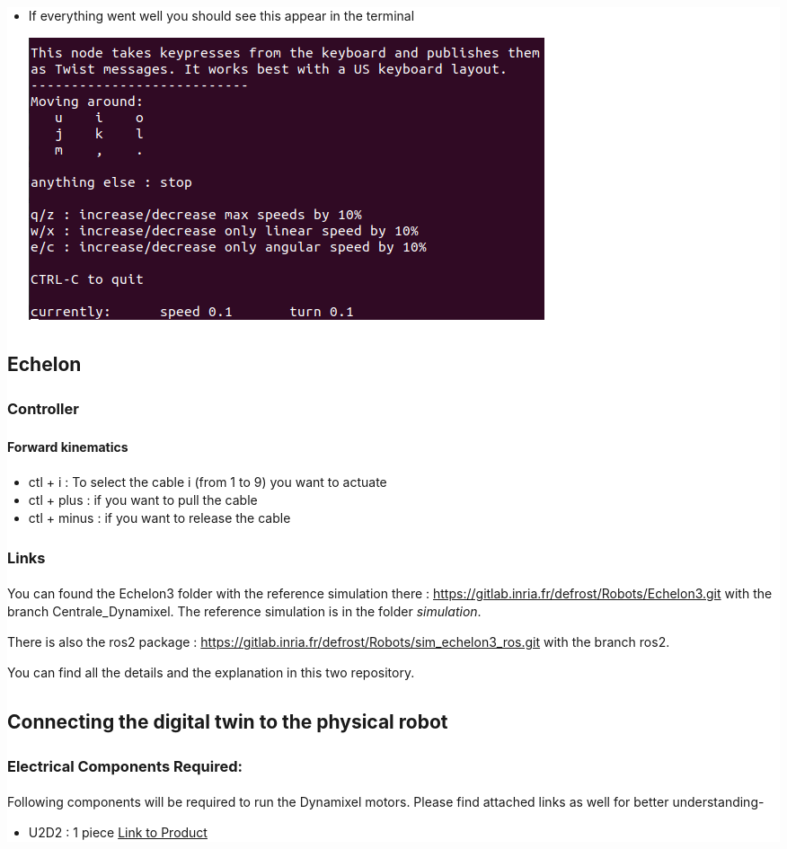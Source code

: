     

- If everything went well you should see this appear in the terminal
    
    ![ros_teleop_key](/docs/ros_teleopkey.png/)


## Echelon

### Controller

#### Forward kinematics

- ctl + i : To select the cable i (from 1 to 9) you want to actuate
- ctl + plus : if you want to pull the cable
- ctl + minus : if you want to release the cable

### Links

You can found the Echelon3 folder with the reference simulation there : https://gitlab.inria.fr/defrost/Robots/Echelon3.git with the branch Centrale_Dynamixel. The reference simulation is in the folder *simulation*.

There is also the ros2 package : https://gitlab.inria.fr/defrost/Robots/sim_echelon3_ros.git with the branch ros2.

You can find all the details and the explanation in this two repository.

Connecting the digital twin to the physical robot
-------------------------------------------------



### Electrical Components Required:

Following components will be required to run the Dynamixel motors. Please find attached links as well for better understanding-

* U2D2 : 1 piece [Link to Product](http://www.robotis.fr/index.php?id_product=283&controller=product)
